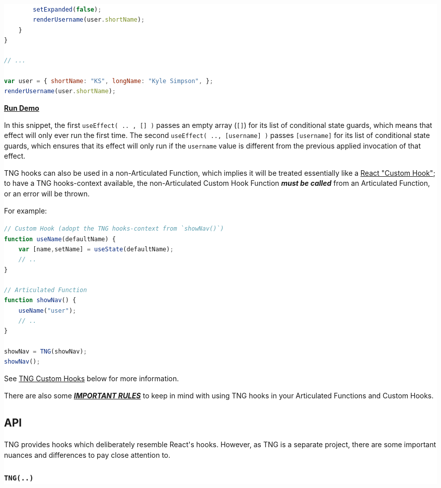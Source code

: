 ```js
        setExpanded(false);
        renderUsername(user.shortName);
    }
}

// ...

var user = { shortName: "KS", longName: "Kyle Simpson", };
renderUsername(user.shortName);
```

**[Run Demo](https://codepen.io/getify/pen/VqMzGK?editors=1010)**

In this snippet, the first `useEffect( .. , [] )` passes an empty array (`[]`) for its list of conditional state guards, which means that effect will only ever run the first time. The second `useEffect( .., [username] )` passes `[username]` for its list of conditional state guards, which ensures that its effect will only run if the `username` value is different from the previous applied invocation of that effect.

TNG hooks can also be used in a non-Articulated Function, which implies it will be treated essentially like a [React "Custom Hook"](https://reactjs.org/docs/hooks-custom.html); to have a TNG hooks-context available, the non-Articulated Custom Hook Function ***must be called*** from an Articulated Function, or an error will be thrown.

For example:

```js
// Custom Hook (adopt the TNG hooks-context from `showNav()`)
function useName(defaultName) {
    var [name,setName] = useState(defaultName);
    // ..
}

// Articulated Function
function showNav() {
    useName("user");
    // ..
}

showNav = TNG(showNav);
showNav();
```

See [TNG Custom Hooks](#custom-hooks) below for more information.

There are also some ***[IMPORTANT RULES](#hook-call-rules)*** to keep in mind with using TNG hooks in your Articulated Functions and Custom Hooks.

## API

TNG provides hooks which deliberately resemble React's hooks. However, as TNG is a separate project, there are some important nuances and differences to pay close attention to.

### `TNG(..)`
